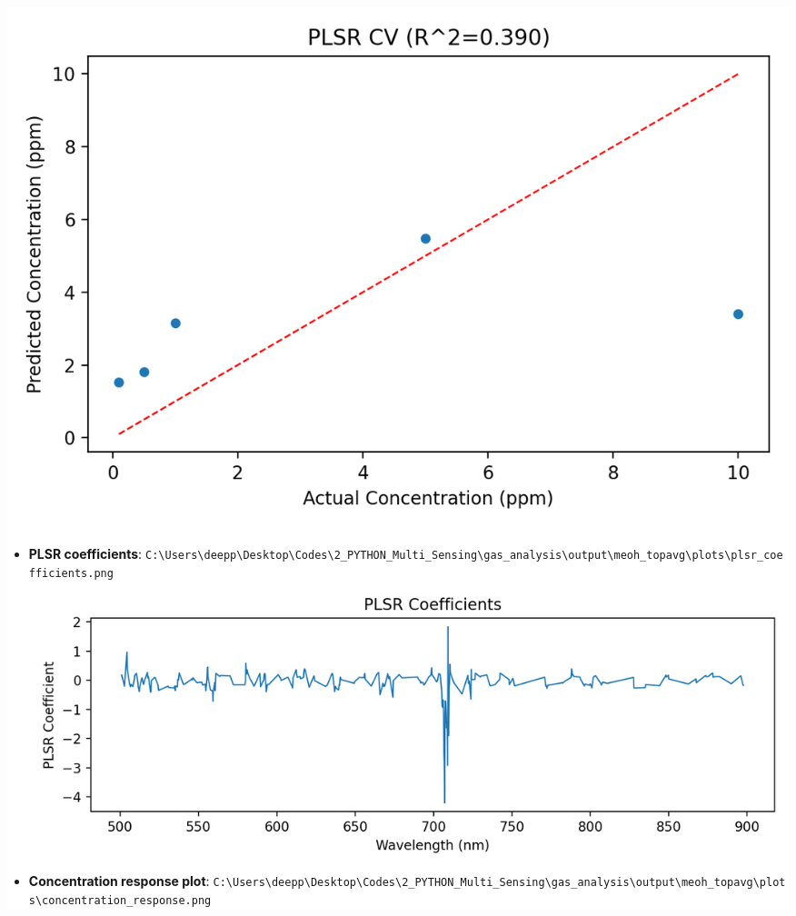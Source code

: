 ![PLSR predicted vs actual](..\plots\plsr_pred_vs_actual.png)
- **PLSR coefficients**: `C:\Users\deepp\Desktop\Codes\2_PYTHON_Multi_Sensing\gas_analysis\output\meoh_topavg\plots\plsr_coefficients.png`
![PLSR coefficients](..\plots\plsr_coefficients.png)
- **Concentration response plot**: `C:\Users\deepp\Desktop\Codes\2_PYTHON_Multi_Sensing\gas_analysis\output\meoh_topavg\plots\concentration_response.png`